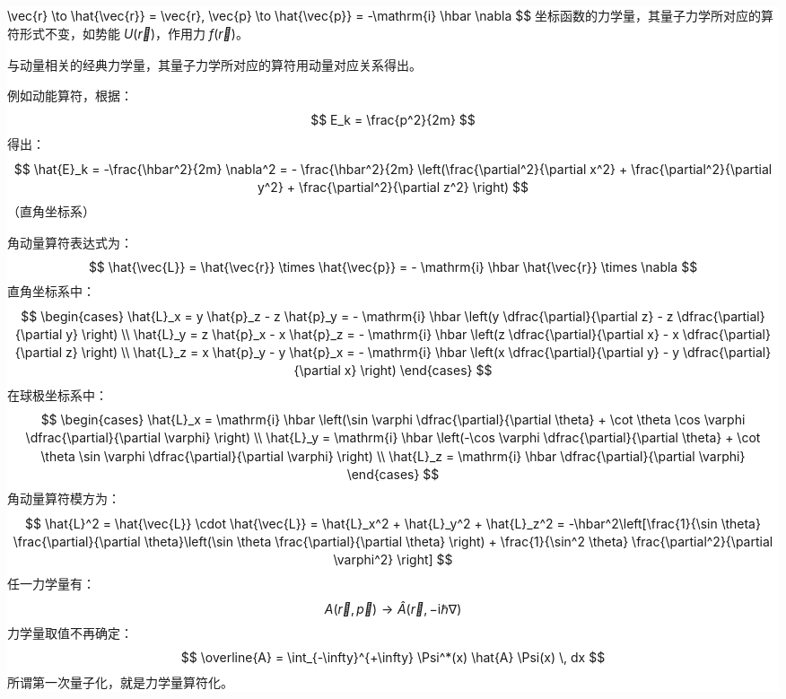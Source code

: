 \vec{r} \to \hat{\vec{r}} = \vec{r}, \vec{p} \to \hat{\vec{p}} = -\mathrm{i} \hbar \nabla
$$
坐标函数的力学量，其量子力学所对应的算符形式不变，如势能 $U(\vec{r})$，作用力 $f(\vec{r})$。

与动量相关的经典力学量，其量子力学所对应的算符用动量对应关系得出。

例如动能算符，根据：
$$
E_k = \frac{p^2}{2m}
$$
得出：
$$
\hat{E}_k = -\frac{\hbar^2}{2m} \nabla^2 = - \frac{\hbar^2}{2m} \left(\frac{\partial^2}{\partial x^2} + \frac{\partial^2}{\partial y^2} + \frac{\partial^2}{\partial z^2} \right)
$$
（直角坐标系）

角动量算符表达式为：
$$
\hat{\vec{L}} = \hat{\vec{r}} \times \hat{\vec{p}} = - \mathrm{i} \hbar \hat{\vec{r}} \times \nabla
$$
直角坐标系中：
$$
\begin{cases}
\hat{L}_x = y \hat{p}_z - z \hat{p}_y = - \mathrm{i} \hbar \left(y \dfrac{\partial}{\partial z} - z \dfrac{\partial}{\partial y} \right) \\
\hat{L}_y = z \hat{p}_x - x \hat{p}_z = - \mathrm{i} \hbar \left(z \dfrac{\partial}{\partial x} - x \dfrac{\partial}{\partial z} \right) \\
\hat{L}_z = x \hat{p}_y - y \hat{p}_x = - \mathrm{i} \hbar \left(x \dfrac{\partial}{\partial y} - y \dfrac{\partial}{\partial x} \right)
\end{cases}
$$
在球极坐标系中：
$$
\begin{cases}
\hat{L}_x = \mathrm{i} \hbar \left(\sin \varphi \dfrac{\partial}{\partial \theta} + \cot \theta \cos \varphi \dfrac{\partial}{\partial \varphi} \right) \\
\hat{L}_y = \mathrm{i} \hbar \left(-\cos \varphi \dfrac{\partial}{\partial \theta} + \cot \theta \sin \varphi \dfrac{\partial}{\partial \varphi} \right) \\
\hat{L}_z = \mathrm{i} \hbar \dfrac{\partial}{\partial \varphi}
\end{cases}
$$
角动量算符模方为：
$$
\hat{L}^2 = \hat{\vec{L}} \cdot \hat{\vec{L}} = \hat{L}_x^2 + \hat{L}_y^2 + \hat{L}_z^2 = -\hbar^2\left[\frac{1}{\sin \theta} \frac{\partial}{\partial \theta}\left(\sin \theta \frac{\partial}{\partial \theta} \right) + \frac{1}{\sin^2 \theta} \frac{\partial^2}{\partial \varphi^2} \right]
$$
任一力学量有：
$$
A(\vec{r}, \vec{p}) \to \hat{A}(\vec{r}, -\mathrm{i} \hbar \nabla)
$$
力学量取值不再确定：
$$
\overline{A} = \int_{-\infty}^{+\infty} \Psi^*(x) \hat{A} \Psi(x) \, dx
$$
所谓第一次量子化，就是力学量算符化。
